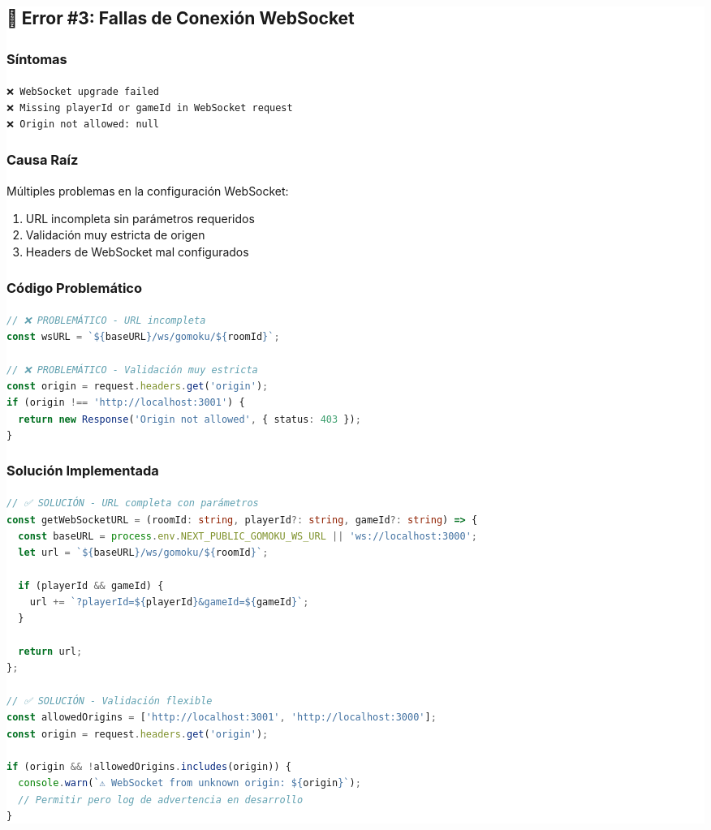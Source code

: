 ## 🔌 **Error #3: Fallas de Conexión WebSocket**

### **Síntomas**
```bash
❌ WebSocket upgrade failed
❌ Missing playerId or gameId in WebSocket request
❌ Origin not allowed: null
```

### **Causa Raíz**
Múltiples problemas en la configuración WebSocket:
1. URL incompleta sin parámetros requeridos
2. Validación muy estricta de origen
3. Headers de WebSocket mal configurados

### **Código Problemático**
```typescript
// ❌ PROBLEMÁTICO - URL incompleta
const wsURL = `${baseURL}/ws/gomoku/${roomId}`;

// ❌ PROBLEMÁTICO - Validación muy estricta
const origin = request.headers.get('origin');
if (origin !== 'http://localhost:3001') {
  return new Response('Origin not allowed', { status: 403 });
}
```

### **Solución Implementada**
```typescript
// ✅ SOLUCIÓN - URL completa con parámetros
const getWebSocketURL = (roomId: string, playerId?: string, gameId?: string) => {
  const baseURL = process.env.NEXT_PUBLIC_GOMOKU_WS_URL || 'ws://localhost:3000';
  let url = `${baseURL}/ws/gomoku/${roomId}`;

  if (playerId && gameId) {
    url += `?playerId=${playerId}&gameId=${gameId}`;
  }

  return url;
};

// ✅ SOLUCIÓN - Validación flexible
const allowedOrigins = ['http://localhost:3001', 'http://localhost:3000'];
const origin = request.headers.get('origin');

if (origin && !allowedOrigins.includes(origin)) {
  console.warn(`⚠️ WebSocket from unknown origin: ${origin}`);
  // Permitir pero log de advertencia en desarrollo
}
```
